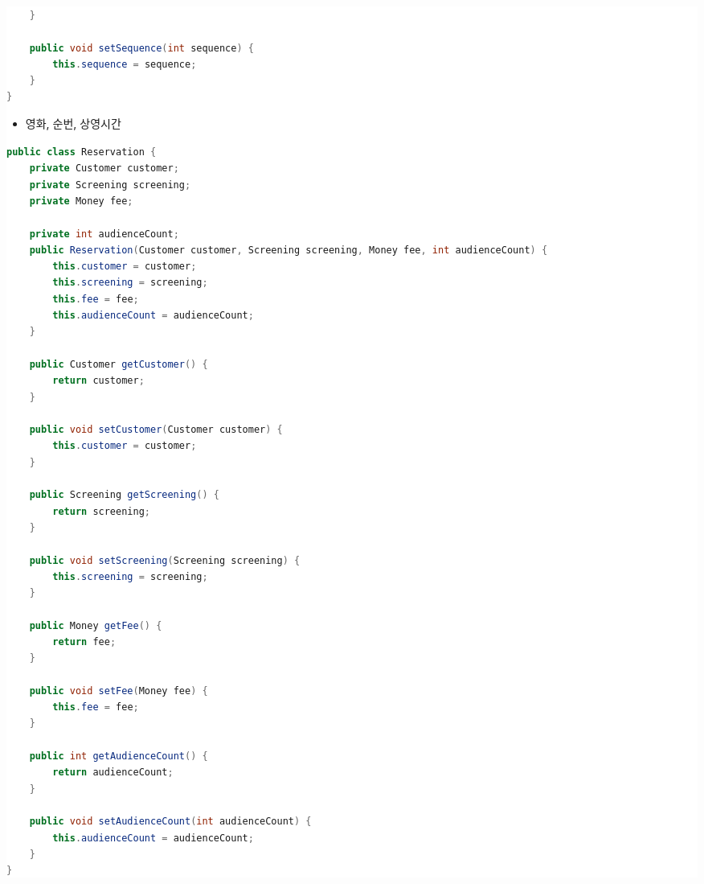 ```java
	}
	
	public void setSequence(int sequence) {
		this.sequence = sequence;
	}
}
```

- 영화, 순번, 상영시간

```java
public class Reservation {
	private Customer customer;
	private Screening screening;
	private Money fee;
	
	private int audienceCount;
	public Reservation(Customer customer, Screening screening, Money fee, int audienceCount) {
		this.customer = customer;
		this.screening = screening;
		this.fee = fee;
		this.audienceCount = audienceCount;
	}
	
	public Customer getCustomer() {
		return customer;
	}
	
	public void setCustomer(Customer customer) {
		this.customer = customer;
	}
	
	public Screening getScreening() {
		return screening;
	}
	
	public void setScreening(Screening screening) {
		this.screening = screening;
	}
	
	public Money getFee() {
		return fee;
	}
	
	public void setFee(Money fee) {
		this.fee = fee;
	}
	
	public int getAudienceCount() {
		return audienceCount;
	}
	
	public void setAudienceCount(int audienceCount) {
		this.audienceCount = audienceCount;
	}
}
```
